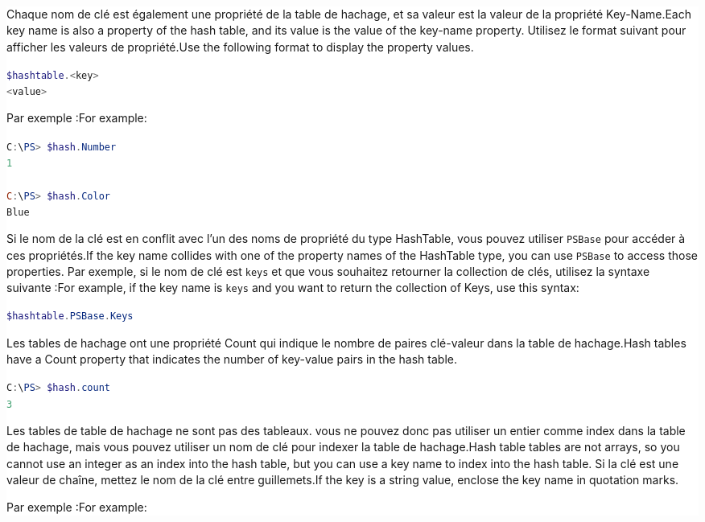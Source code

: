 <span data-ttu-id="ba128-157">Chaque nom de clé est également une propriété de la table de hachage, et sa valeur est la valeur de la propriété Key-Name.</span><span class="sxs-lookup"><span data-stu-id="ba128-157">Each key name is also a property of the hash table, and its value is the value of the key-name property.</span></span> <span data-ttu-id="ba128-158">Utilisez le format suivant pour afficher les valeurs de propriété.</span><span class="sxs-lookup"><span data-stu-id="ba128-158">Use the following format to display the property values.</span></span>

```powershell
$hashtable.<key>
<value>
```

<span data-ttu-id="ba128-159">Par exemple :</span><span class="sxs-lookup"><span data-stu-id="ba128-159">For example:</span></span>

```powershell
C:\PS> $hash.Number
1

C:\PS> $hash.Color
Blue
```

<span data-ttu-id="ba128-160">Si le nom de la clé est en conflit avec l’un des noms de propriété du type HashTable, vous pouvez utiliser `PSBase` pour accéder à ces propriétés.</span><span class="sxs-lookup"><span data-stu-id="ba128-160">If the key name collides with one of the property names of the HashTable type, you can use `PSBase` to access those properties.</span></span> <span data-ttu-id="ba128-161">Par exemple, si le nom de clé est `keys` et que vous souhaitez retourner la collection de clés, utilisez la syntaxe suivante :</span><span class="sxs-lookup"><span data-stu-id="ba128-161">For example, if the key name is `keys` and you want to return the collection of Keys, use this syntax:</span></span>

```powershell
$hashtable.PSBase.Keys
```

<span data-ttu-id="ba128-162">Les tables de hachage ont une propriété Count qui indique le nombre de paires clé-valeur dans la table de hachage.</span><span class="sxs-lookup"><span data-stu-id="ba128-162">Hash tables have a Count property that indicates the number of key-value pairs in the hash table.</span></span>

```powershell
C:\PS> $hash.count
3
```

<span data-ttu-id="ba128-163">Les tables de table de hachage ne sont pas des tableaux. vous ne pouvez donc pas utiliser un entier comme index dans la table de hachage, mais vous pouvez utiliser un nom de clé pour indexer la table de hachage.</span><span class="sxs-lookup"><span data-stu-id="ba128-163">Hash table tables are not arrays, so you cannot use an integer as an index into the hash table, but you can use a key name to index into the hash table.</span></span>
<span data-ttu-id="ba128-164">Si la clé est une valeur de chaîne, mettez le nom de la clé entre guillemets.</span><span class="sxs-lookup"><span data-stu-id="ba128-164">If the key is a string value, enclose the key name in quotation marks.</span></span>

<span data-ttu-id="ba128-165">Par exemple :</span><span class="sxs-lookup"><span data-stu-id="ba128-165">For example:</span></span>
